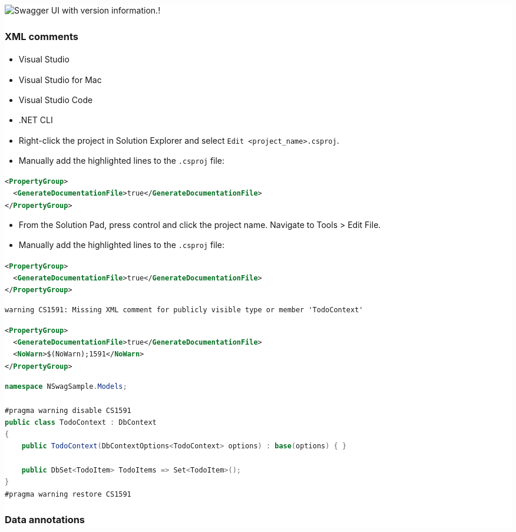 ![Swagger UI with version information.!](https://learn.microsoft.com/en-us/aspnet/core/tutorials/web-api-help-pages-using-swagger/_static/v6-nswag-custom-info-swagger.png?view=aspnetcore-8.0 "Swagger UI with version information.")

### XML comments

  - Visual Studio

  - Visual Studio for Mac

  - Visual Studio Code

  - .NET CLI

   - Right-click the project in Solution Explorer and select ```Edit <project_name>.csproj```.

   - Manually add the highlighted lines to the ```.csproj``` file:

```xml
<PropertyGroup>
  <GenerateDocumentationFile>true</GenerateDocumentationFile>
</PropertyGroup>
```

   - From the Solution Pad, press control and click the project name. Navigate to Tools > Edit File.

   - Manually add the highlighted lines to the ```.csproj``` file:

```xml
<PropertyGroup>
  <GenerateDocumentationFile>true</GenerateDocumentationFile>
</PropertyGroup>
```

```text
warning CS1591: Missing XML comment for publicly visible type or member 'TodoContext'
```

```xml
<PropertyGroup>
  <GenerateDocumentationFile>true</GenerateDocumentationFile>
  <NoWarn>$(NoWarn);1591</NoWarn>
</PropertyGroup>
```

```csharp
namespace NSwagSample.Models;

#pragma warning disable CS1591
public class TodoContext : DbContext
{
    public TodoContext(DbContextOptions<TodoContext> options) : base(options) { }

    public DbSet<TodoItem> TodoItems => Set<TodoItem>();
}
#pragma warning restore CS1591
```

### Data annotations
